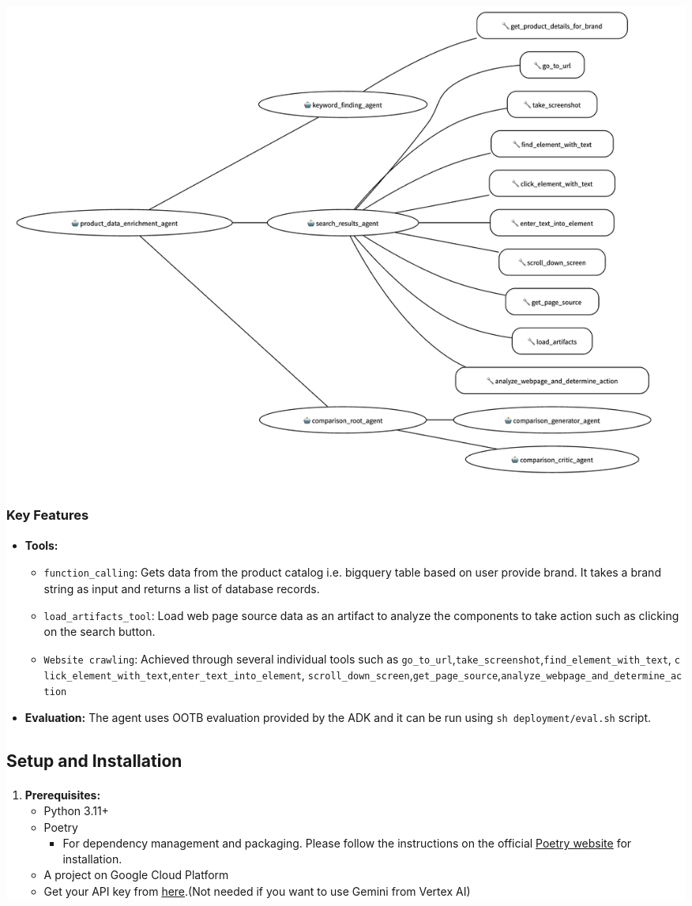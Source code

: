![Brand Search Optimization](./brand_search_optimization.png)

### Key Features

* **Tools:**

  * `function_calling`:  Gets data from the product catalog i.e. bigquery table based on user provide brand.  It takes a brand string as input and returns a list of database records.

  * `load_artifacts_tool`: Load web page source data as an artifact to analyze the components to take action such as clicking on the search button.

  * `Website crawling`: Achieved through several individual tools such as `go_to_url`,`take_screenshot`,`find_element_with_text`, `click_element_with_text`,`enter_text_into_element`, `scroll_down_screen`,`get_page_source`,`analyze_webpage_and_determine_action`

* **Evaluation:** The agent uses OOTB evaluation provided by the ADK and it can be run using `sh deployment/eval.sh` script.

## Setup and Installation

1. **Prerequisites:**
    * Python 3.11+
    * Poetry
        * For dependency management and packaging. Please follow the instructions on the official [Poetry website](https://python-poetry.org/docs/) for installation.
    * A project on Google Cloud Platform
    * Get your API key from [here](https://aistudio.google.com).(Not needed if you want to use Gemini from Vertex AI)
